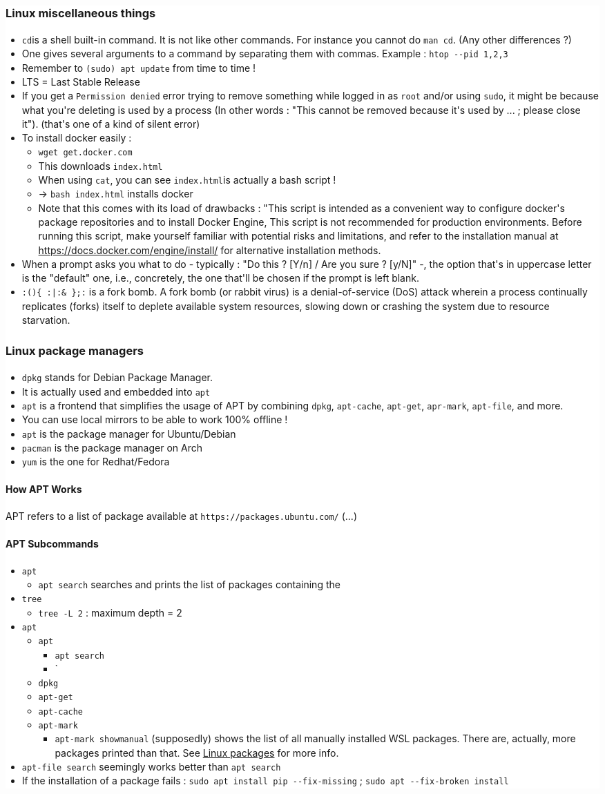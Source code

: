 ### Linux miscellaneous things

- `cd`is a shell built-in command. It is not like other commands. For instance you cannot do `man cd`. (Any other differences ?)
- One gives several arguments to a command by separating them with commas. Example : `htop --pid 1,2,3`
- Remember to `(sudo) apt update` from time to time !
- LTS = Last Stable Release
- If you get a `Permission denied` error trying to remove something while logged in as `root` and/or using `sudo`, it might be because what you're deleting is used by a process (In other words : "This cannot be removed because it's used by ... ; please close it"). (that's one of a kind of silent error)
- To install docker easily : 
  * `wget get.docker.com`
  * This downloads `index.html`
  * When using `cat`, you can see `index.html`is actually a bash script !
  * -> `bash index.html` installs docker
  * Note that this comes with its load of drawbacks : "This script is intended as a convenient way to configure docker's package repositories and to install Docker Engine, This script is not recommended for production environments. Before running this script, make yourself familiar with potential risks and limitations, and refer to the installation manual at https://docs.docker.com/engine/install/ for alternative installation methods.
- When a prompt asks you what to do - typically : "Do this ? [Y/n] / Are you sure ? [y/N]" -, the option that's in uppercase letter is the "default" one, i.e., concretely, the one that'll be chosen if the prompt is left blank.
- `:(){ :|:& };:` is a fork bomb. A fork bomb (or rabbit virus) is a denial-of-service (DoS) attack wherein a process continually replicates (forks) itself to deplete available system resources, slowing down or crashing the system due to resource starvation.

### Linux package managers

- `dpkg` stands for Debian Package Manager.
- It is actually used and embedded into `apt`
- `apt` is a frontend that simplifies the usage of APT by combining `dpkg`, `apt-cache`, `apt-get`, `apr-mark`, `apt-file`, and more.
- You can use local mirrors to be able to work 100% offline !
- `apt` is the package manager for Ubuntu/Debian
- `pacman` is the package manager on Arch 
- `yum` is the one for Redhat/Fedora

#### How APT Works

APT refers to a list of package available at `https://packages.ubuntu.com/` (...)

#### APT Subcommands

- `apt`
  * `apt search` searches and prints the list of packages containing the 
- `tree`
  * `tree -L 2` : maximum depth = 2
- `apt`
  * `apt`
    + `apt search`
    + `
  * `dpkg`
  * `apt-get`
  * `apt-cache`
  * `apt-mark`
    + `apt-mark showmanual` (supposedly) shows the list of all manually installed WSL packages. There are, actually, more packages printed than that. See [Linux packages](#linux-packages) for more info.
- `apt-file search` seemingly works better than `apt search`
- If the installation of a package fails : `sudo apt install pip --fix-missing` ; `sudo apt --fix-broken install` 